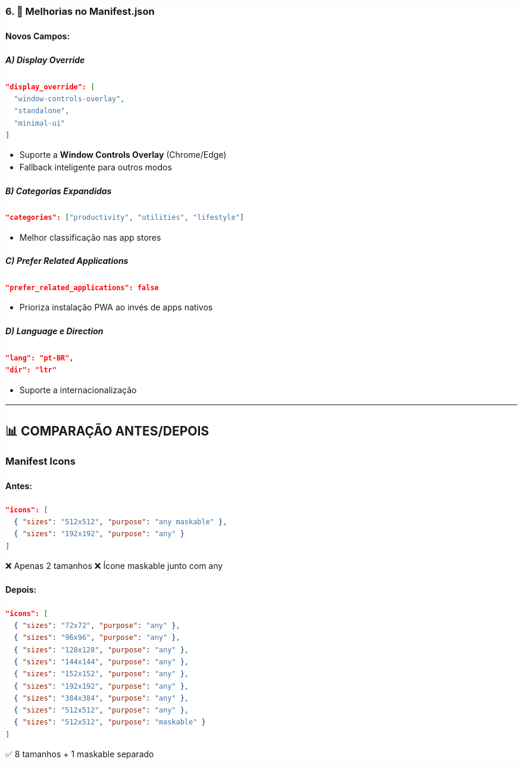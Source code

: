 
### **6. 📱 Melhorias no Manifest.json**

#### **Novos Campos:**

##### **A) Display Override**
```json
"display_override": [
  "window-controls-overlay",
  "standalone", 
  "minimal-ui"
]
```
- Suporte a **Window Controls Overlay** (Chrome/Edge)
- Fallback inteligente para outros modos

##### **B) Categorias Expandidas**
```json
"categories": ["productivity", "utilities", "lifestyle"]
```
- Melhor classificação nas app stores

##### **C) Prefer Related Applications**
```json
"prefer_related_applications": false
```
- Prioriza instalação PWA ao invés de apps nativos

##### **D) Language e Direction**
```json
"lang": "pt-BR",
"dir": "ltr"
```
- Suporte a internacionalização

---

## 📊 **COMPARAÇÃO ANTES/DEPOIS**

### **Manifest Icons**

#### Antes:
```json
"icons": [
  { "sizes": "512x512", "purpose": "any maskable" },
  { "sizes": "192x192", "purpose": "any" }
]
```
❌ Apenas 2 tamanhos
❌ Ícone maskable junto com any

#### Depois:
```json
"icons": [
  { "sizes": "72x72", "purpose": "any" },
  { "sizes": "96x96", "purpose": "any" },
  { "sizes": "128x128", "purpose": "any" },
  { "sizes": "144x144", "purpose": "any" },
  { "sizes": "152x152", "purpose": "any" },
  { "sizes": "192x192", "purpose": "any" },
  { "sizes": "384x384", "purpose": "any" },
  { "sizes": "512x512", "purpose": "any" },
  { "sizes": "512x512", "purpose": "maskable" }
]
```
✅ 8 tamanhos + 1 maskable separado